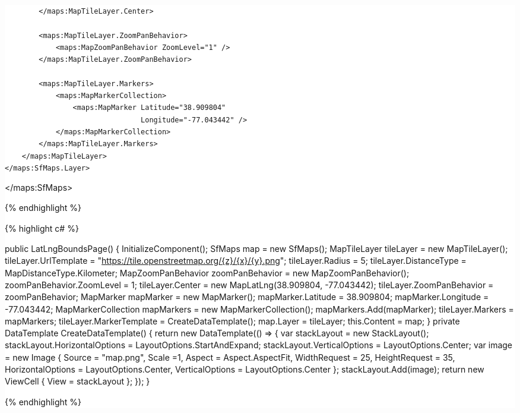            </maps:MapTileLayer.Center>
            
            <maps:MapTileLayer.ZoomPanBehavior>
                <maps:MapZoomPanBehavior ZoomLevel="1" />
            </maps:MapTileLayer.ZoomPanBehavior>
            
            <maps:MapTileLayer.Markers>
                <maps:MapMarkerCollection>
                    <maps:MapMarker Latitude="38.909804"
                                    Longitude="-77.043442" />
                </maps:MapMarkerCollection>
            </maps:MapTileLayer.Markers>
        </maps:MapTileLayer>
    </maps:SfMaps.Layer>
</maps:SfMaps>

{% endhighlight %}

{% highlight c# %}

public LatLngBoundsPage()
{
	InitializeComponent();
    SfMaps map = new SfMaps();
    MapTileLayer tileLayer = new MapTileLayer();
    tileLayer.UrlTemplate = "https://tile.openstreetmap.org/{z}/{x}/{y}.png";
    tileLayer.Radius = 5;
    tileLayer.DistanceType = MapDistanceType.Kilometer;
    MapZoomPanBehavior zoomPanBehavior = new MapZoomPanBehavior();
    zoomPanBehavior.ZoomLevel = 1;
    tileLayer.Center = new MapLatLng(38.909804, -77.043442);
    tileLayer.ZoomPanBehavior = zoomPanBehavior;
    MapMarker mapMarker = new MapMarker();
    mapMarker.Latitude = 38.909804;
    mapMarker.Longitude = -77.043442;
    MapMarkerCollection mapMarkers = new MapMarkerCollection();
    mapMarkers.Add(mapMarker);
    tileLayer.Markers = mapMarkers;
    tileLayer.MarkerTemplate = CreateDataTemplate();
    map.Layer = tileLayer;
    this.Content = map;
}
private DataTemplate CreateDataTemplate()
{
    return new DataTemplate(() =>
    {
        var stackLayout = new StackLayout();
        stackLayout.HorizontalOptions = LayoutOptions.StartAndExpand;
        stackLayout.VerticalOptions = LayoutOptions.Center;
        var image = new Image
        {
            Source = "map.png",
            Scale =1,
            Aspect = Aspect.AspectFit,
            WidthRequest = 25,
            HeightRequest = 35,
            HorizontalOptions = LayoutOptions.Center,
            VerticalOptions = LayoutOptions.Center
        };
        stackLayout.Add(image);
        return new ViewCell { View = stackLayout };
    });
}

{% endhighlight %}
